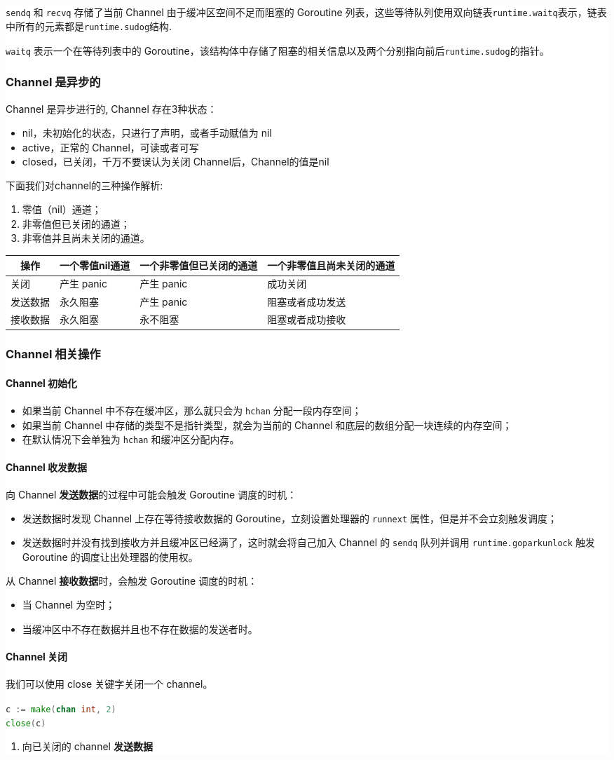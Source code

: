 `sendq` 和 `recvq` 存储了当前 Channel 由于缓冲区空间不足而阻塞的 Goroutine 列表，这些等待队列使用双向链表`runtime.waitq`表示，链表中所有的元素都是`runtime.sudog`结构.

`waitq` 表示一个在等待列表中的 Goroutine，该结构体中存储了阻塞的相关信息以及两个分别指向前后`runtime.sudog`的指针。



### Channel 是异步的

Channel 是异步进行的, Channel 存在3种状态：

* nil，未初始化的状态，只进行了声明，或者手动赋值为 nil
* active，正常的 Channel，可读或者可写
* closed，已关闭，千万不要误认为关闭 Channel后，Channel的值是nil

下面我们对channel的三种操作解析:

1. 零值（nil）通道；
2. 非零值但已关闭的通道；
3. 非零值并且尚未关闭的通道。

|  操作   | 一个零值nil通道 | 一个非零值但已关闭的通道  |  一个非零值且尚未关闭的通道  |
|-----------|---------------|----------------------|--------------------------|
|  关闭   |  产生 panic  |      产生 panic      |    成功关闭               |
|发送数据    |  永久阻塞      |     产生 panic     |    阻塞或者成功发送       |
|接收数据    |  永久阻塞      |       永不阻塞       |    阻塞或者成功接收       |



### Channel 相关操作

#### Channel 初始化

* 如果当前 Channel 中不存在缓冲区，那么就只会为 `hchan` 分配一段内存空间；
* 如果当前 Channel 中存储的类型不是指针类型，就会为当前的 Channel 和底层的数组分配一块连续的内存空间；
* 在默认情况下会单独为 `hchan` 和缓冲区分配内存。

#### Channel 收发数据

向 Channel **发送数据**的过程中可能会触发 Goroutine 调度的时机：

* 发送数据时发现 Channel 上存在等待接收数据的 Goroutine，立刻设置处理器的 `runnext` 属性，但是并不会立刻触发调度；

* 发送数据时并没有找到接收方并且缓冲区已经满了，这时就会将自己加入 Channel 的 `sendq` 队列并调用 `runtime.goparkunlock` 触发 Goroutine 的调度让出处理器的使用权。

从 Channel **接收数据**时，会触发 Goroutine 调度的时机：

* 当 Channel 为空时；

* 当缓冲区中不存在数据并且也不存在数据的发送者时。

#### Channel 关闭

我们可以使用 close 关键字关闭一个 channel。

```Go
c := make(chan int, 2)
close(c)
```
1. 向已关闭的 channel **发送数据**
